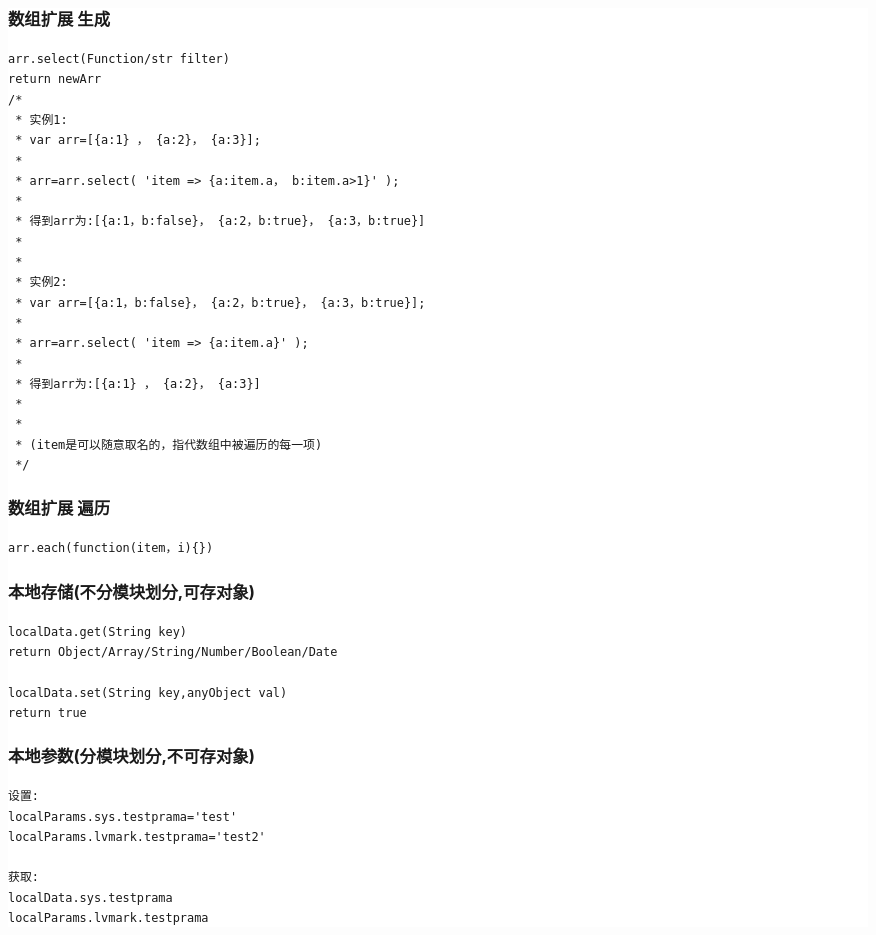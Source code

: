### 数组扩展 生成
```
arr.select(Function/str filter) 
return newArr
/*
 * 实例1:
 * var arr=[{a:1} ， {a:2}， {a:3}];
 *
 * arr=arr.select( 'item => {a:item.a， b:item.a>1}' ); 
 *
 * 得到arr为:[{a:1，b:false}， {a:2，b:true}， {a:3，b:true}]
 *
 *
 * 实例2:
 * var arr=[{a:1，b:false}， {a:2，b:true}， {a:3，b:true}];
 *
 * arr=arr.select( 'item => {a:item.a}' ); 
 *
 * 得到arr为:[{a:1} ， {a:2}， {a:3}]
 *
 *
 * (item是可以随意取名的，指代数组中被遍历的每一项)
 */
```

### 数组扩展 遍历
```
arr.each(function(item，i){})
```

### 本地存储(不分模块划分,可存对象)
```
localData.get(String key)
return Object/Array/String/Number/Boolean/Date

localData.set(String key,anyObject val)
return true
```

### 本地参数(分模块划分,不可存对象)
```
设置:
localParams.sys.testprama='test'
localParams.lvmark.testprama='test2'

获取:
localData.sys.testprama
localParams.lvmark.testprama
```



